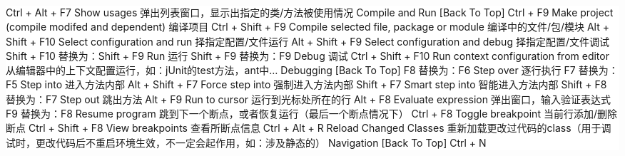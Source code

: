 Ctrl + Alt + F7 
Show usages
弹出列表窗口，显示出指定的类/方法被使用情况
Compile and Run
[Back To Top]
Ctrl + F9 
Make project (compile modifed and dependent)
编译项目
Ctrl + Shift + F9 
Compile selected file, package or module
编译中的文件/包/模块
Alt + Shift + F10 
Select configuration and run
择指定配置/文件运行
Alt + Shift + F9 
Select configuration and debug
择指定配置/文件调试
Shift + F10 替换为：Shift + F9 
Run
运行
Shift + F9 替换为：F9 
Debug
调试
Ctrl + Shift + F10 
Run context configuration from editor
从编辑器中的上下文配置运行，如：jUnit的test方法，ant中…
Debugging
[Back To Top]
F8 替换为：F6 
Step over
逐行执行
F7 替换为：F5 
Step into
进入方法内部
Alt + Shift + F7 
Force step into
强制进入方法内部
Shift + F7 
Smart step into
智能进入方法内部
Shift + F8 替换为：F7 
Step out
跳出方法
Alt + F9 
Run to cursor
运行到光标处所在的行
Alt + F8 
Evaluate expression
弹出窗口，输入验证表达式
F9 替换为：F8 
Resume program
跳到下一个断点，或者恢复运行（最后一个断点情况下）
Ctrl + F8 
Toggle breakpoint
当前行添加/删除断点
Ctrl + Shift + F8 
View breakpoints
查看所断点信息
Ctrl + Alt + R 
Reload Changed Classes
重新加载更改过代码的class（用于调试时，更改代码后不重启环境生效，不一定会起作用，如：涉及静态的）
Navigation
[Back To Top]
Ctrl + N 